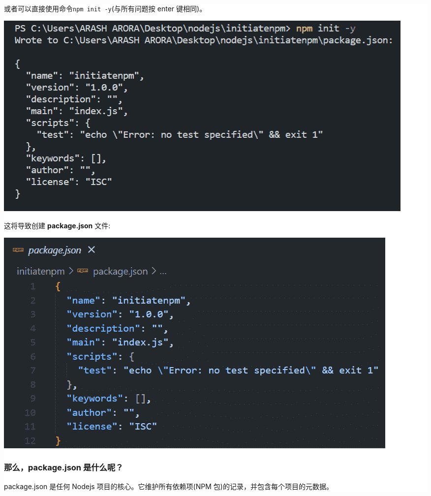 或者可以直接使用命令`npm init -y`(与所有问题按 enter 键相同)。

![1*CafNbhzEhvGAayNHnpb29A](img/28574357938a67c283051b13dec2fe73.png)

这将导致创建 **package.json** 文件:

![1*hYaMdTgcLdABQ1qqjQdpRQ](img/7d2dfaf816b16247c460cecb22b7881a.png)

### 那么，package.json 是什么呢？

package.json 是任何 Nodejs 项目的核心。它维护所有依赖项(NPM 包)的记录，并包含每个项目的元数据。
